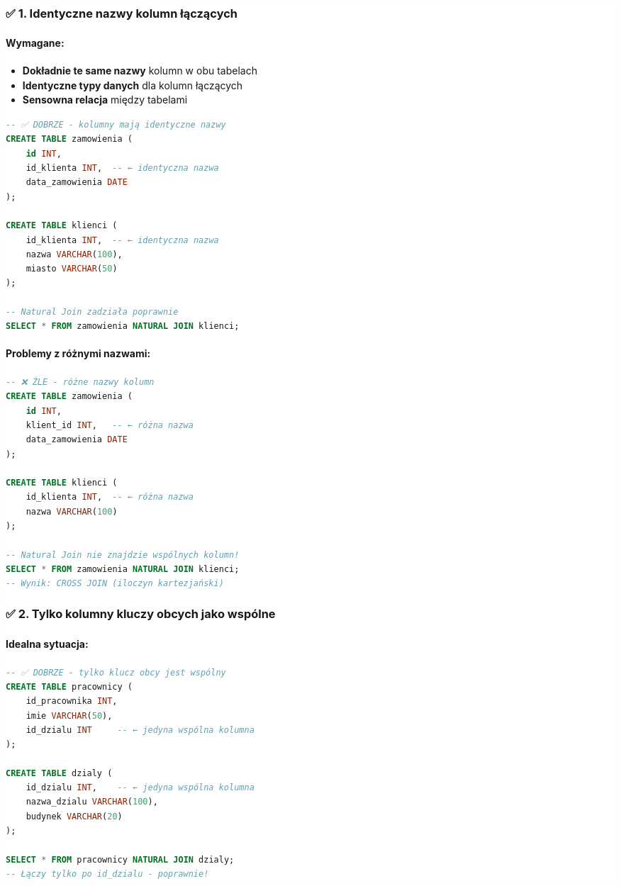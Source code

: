 ### ✅ **1. Identyczne nazwy kolumn łączących**

#### Wymagane:
- **Dokładnie te same nazwy** kolumn w obu tabelach
- **Identyczne typy danych** dla kolumn łączących
- **Sensowna relacja** między tabelami

```sql
-- ✅ DOBRZE - kolumny mają identyczne nazwy
CREATE TABLE zamowienia (
    id INT,
    id_klienta INT,  -- ← identyczna nazwa
    data_zamowienia DATE
);

CREATE TABLE klienci (
    id_klienta INT,  -- ← identyczna nazwa  
    nazwa VARCHAR(100),
    miasto VARCHAR(50)
);

-- Natural Join zadziała poprawnie
SELECT * FROM zamowienia NATURAL JOIN klienci;
```

#### Problemy z różnymi nazwami:
```sql
-- ❌ ŹLE - różne nazwy kolumn
CREATE TABLE zamowienia (
    id INT,
    klient_id INT,   -- ← różna nazwa
    data_zamowienia DATE
);

CREATE TABLE klienci (
    id_klienta INT,  -- ← różna nazwa
    nazwa VARCHAR(100)
);

-- Natural Join nie znajdzie wspólnych kolumn!
SELECT * FROM zamowienia NATURAL JOIN klienci;
-- Wynik: CROSS JOIN (iloczyn kartezjański)
```

### ✅ **2. Tylko kolumny kluczy obcych jako wspólne**

#### Idealna sytuacja:
```sql
-- ✅ DOBRZE - tylko klucz obcy jest wspólny
CREATE TABLE pracownicy (
    id_pracownika INT,
    imie VARCHAR(50),
    id_dzialu INT     -- ← jedyna wspólna kolumna
);

CREATE TABLE dzialy (
    id_dzialu INT,    -- ← jedyna wspólna kolumna
    nazwa_dzialu VARCHAR(100),
    budynek VARCHAR(20)
);

SELECT * FROM pracownicy NATURAL JOIN dzialy;
-- Łączy tylko po id_dzialu - poprawnie!
```
